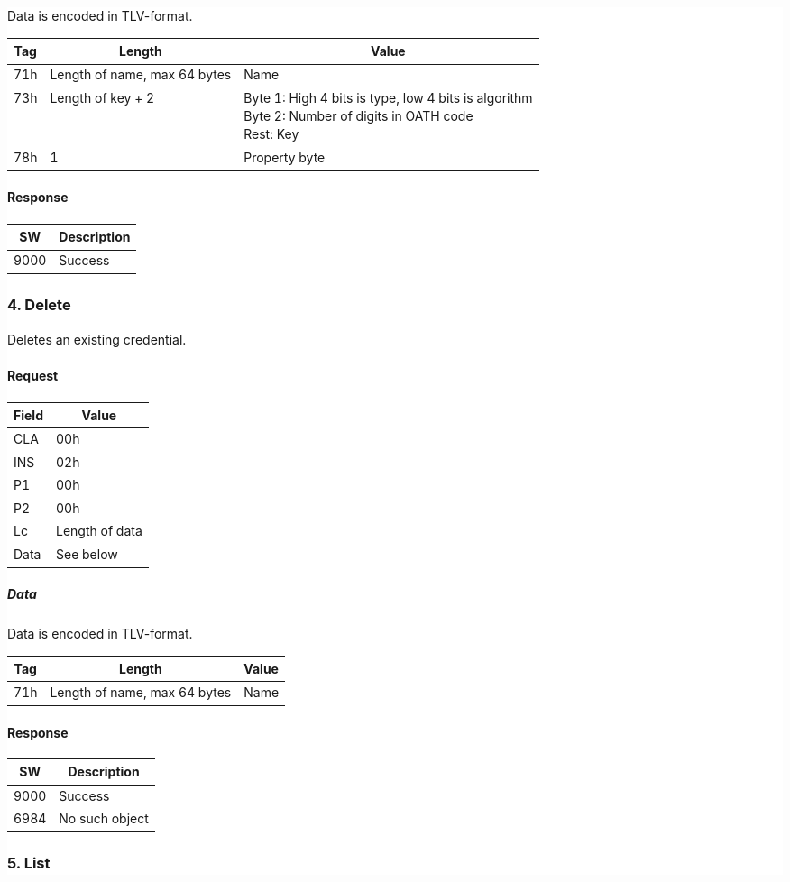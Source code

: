 Data is encoded in TLV-format.

| Tag | Length                       | Value |
| --- | ---------------------------- | ----- |
| 71h | Length of name, max 64 bytes | Name  |
| 73h | Length of key + 2            | Byte 1: High 4 bits is type, low 4 bits is algorithm <br> Byte 2: Number of digits in OATH code <br> Rest: Key |
| 78h | 1                            | Property byte |

#### Response

| SW   | Description |
| ---- | ----------- |
| 9000 | Success     |

### 4. Delete

Deletes an existing credential.

#### Request

| Field | Value |
| ----- | ----- |
| CLA   | 00h   |
| INS   | 02h   |
| P1    | 00h   |
| P2    | 00h   |
| Lc    | Length of data |
| Data  | See below      |

##### Data

Data is encoded in TLV-format.

| Tag | Length                       | Value |
| --- | ---------------------------- | ----- |
| 71h | Length of name, max 64 bytes | Name  |

#### Response

| SW   | Description    |
| ---- | -------------- |
| 9000 | Success        |
| 6984 | No such object |

### 5. List
